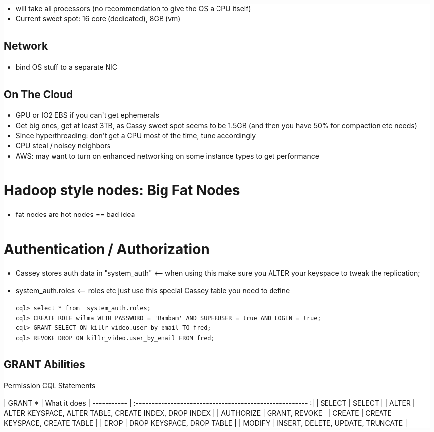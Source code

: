   * will take all processors (no recommendation to give the OS a CPU itself)
  * Current sweet spot: 16 core (dedicated), 8GB (vm)

## Network

  * bind OS stuff to a separate NIC

## On The Cloud

  * GPU or IO2 EBS if you can't get ephemerals
  * Get big ones, get at least 3TB, as Cassy sweet spot seems to be 1.5GB (and then you have 50% for compaction etc needs)
  * Since hyperthreading: don't get a CPU most of the time, tune accordingly
  * CPU steal / noisey neighbors
  * AWS: may want to turn on enhanced networking on some instance types to get performance

# Hadoop style nodes: Big Fat Nodes

  * fat nodes are hot nodes == bad idea

# Authentication / Authorization #
  * Cassey stores auth data in "system_auth" <-- when using this make sure you ALTER your keyspace to tweak the replication;

  * system_auth.roles <-- roles etc just use this special Cassey table you need to define

        cql> select * from  system_auth.roles;
        cql> CREATE ROLE wilma WITH PASSWORD = 'Bambam' AND SUPERUSER = true AND LOGIN = true;
		cql> GRANT SELECT ON killr_video.user_by_email TO fred;
        cql> REVOKE DROP ON killr_video.user_by_email FROM fred;


## GRANT Abilities

Permission 	CQL Statements

| GRANT *   | What it does                                             |
----------- | :------------------------------------------------------ :|
| SELECT    | SELECT                                                   |
| ALTER     | ALTER KEYSPACE, ALTER TABLE, CREATE INDEX, DROP INDEX    |
| AUTHORIZE | GRANT, REVOKE                                            |
| CREATE    | CREATE KEYSPACE, CREATE TABLE                            |
| DROP      | DROP KEYSPACE, DROP TABLE                                |
| MODIFY    | INSERT, DELETE, UPDATE, TRUNCATE                         |

